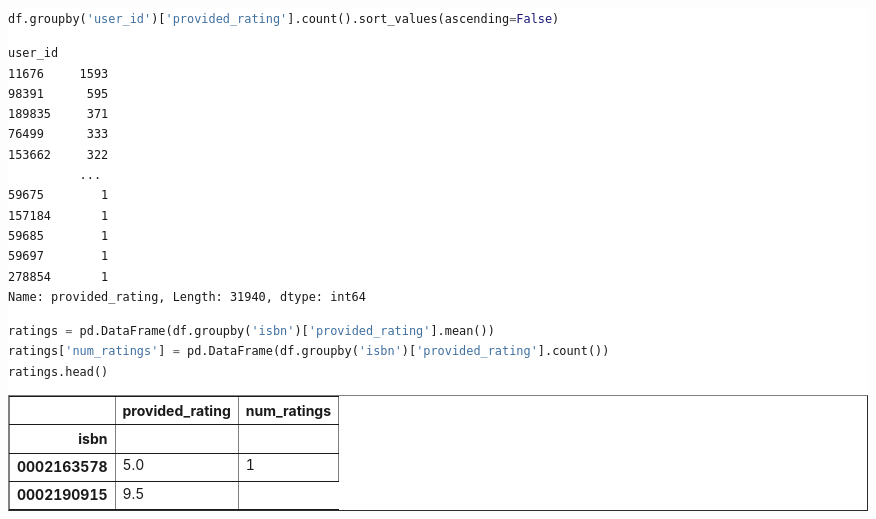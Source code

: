 


```python
df.groupby('user_id')['provided_rating'].count().sort_values(ascending=False)
```




    user_id
    11676     1593
    98391      595
    189835     371
    76499      333
    153662     322
              ... 
    59675        1
    157184       1
    59685        1
    59697        1
    278854       1
    Name: provided_rating, Length: 31940, dtype: int64




```python
ratings = pd.DataFrame(df.groupby('isbn')['provided_rating'].mean())
ratings['num_ratings'] = pd.DataFrame(df.groupby('isbn')['provided_rating'].count())
ratings.head()
```




<div>
<style scoped>
    .dataframe tbody tr th:only-of-type {
        vertical-align: middle;
    }

    .dataframe tbody tr th {
        vertical-align: top;
    }

    .dataframe thead th {
        text-align: right;
    }
</style>
<table border="1" class="dataframe">
  <thead>
    <tr style="text-align: right;">
      <th></th>
      <th>provided_rating</th>
      <th>num_ratings</th>
    </tr>
    <tr>
      <th>isbn</th>
      <th></th>
      <th></th>
    </tr>
  </thead>
  <tbody>
    <tr>
      <th>0002163578</th>
      <td>5.0</td>
      <td>1</td>
    </tr>
    <tr>
      <th>0002190915</th>
      <td>9.5</td>